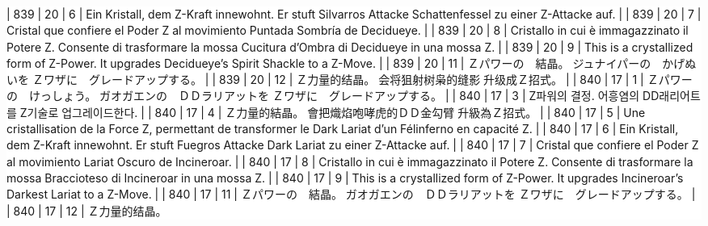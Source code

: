 | 839     | 20               | 6           | Ein Kristall, dem Z-Kraft innewohnt. Er stuft Silvarros
Attacke Schattenfessel zu einer Z-Attacke auf.                                                             |
| 839     | 20               | 7           | Cristal que confiere el Poder Z al movimiento Puntada
Sombría de Decidueye.                                                                                        |
| 839     | 20               | 8           | Cristallo in cui è immagazzinato il Potere Z.
Consente di trasformare la mossa Cucitura d’Ombra
di Decidueye in una mossa Z.                                       |
| 839     | 20               | 9           | This is a crystallized form of Z-Power.
It upgrades Decidueye’s Spirit Shackle to a Z-Move.                                                                        |
| 839     | 20               | 11          | Ｚパワーの　結晶。
ジュナイパーの　かげぬいを
Ｚワザに　グレードアップする。                                                                                                                            |
| 839     | 20               | 12          | Ｚ力量的结晶。
会将狙射树枭的缝影
升级成Ｚ招式。                                                                                                                                          |
| 840     | 17               | 1           | Ｚパワーの　けっしょう。
ガオガエンの　ＤＤラリアットを
Ｚワザに　グレードアップする。                                                                                                                       |
| 840     | 17               | 3           | Z파워의 결정.
어흥염의 DD래리어트를
Z기술로 업그레이드한다.                                                                                                                                |
| 840     | 17               | 4           | Ｚ力量的結晶。
會把熾焰咆哮虎的ＤＤ金勾臂
升級為Ｚ招式。                                                                                                                                      |
| 840     | 17               | 5           | Une cristallisation de la Force Z, permettant
de transformer le Dark Lariat d’un Félinferno
en capacité Z.                                                         |
| 840     | 17               | 6           | Ein Kristall, dem Z-Kraft innewohnt.
Er stuft Fuegros Attacke Dark Lariat
zu einer Z-Attacke auf.                                                                  |
| 840     | 17               | 7           | Cristal que confiere el Poder Z al movimiento
Lariat Oscuro de Incineroar.                                                                                         |
| 840     | 17               | 8           | Cristallo in cui è immagazzinato il Potere Z.
Consente di trasformare la mossa Braccioteso
di Incineroar in una mossa Z.                                           |
| 840     | 17               | 9           | This is a crystallized form of Z-Power.
It upgrades Incineroar’s Darkest Lariat to a Z-Move.                                                                       |
| 840     | 17               | 11          | Ｚパワーの　結晶。
ガオガエンの　ＤＤラリアットを
Ｚワザに　グレードアップする。                                                                                                                          |
| 840     | 17               | 12          | Ｚ力量的结晶。